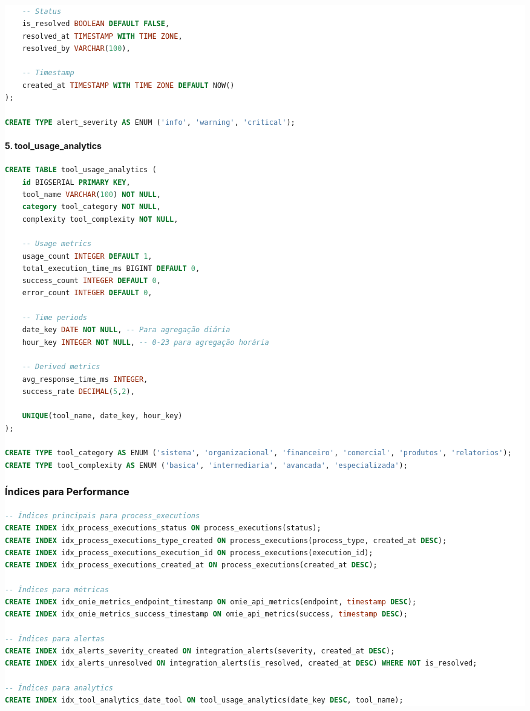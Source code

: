 ```sql
    -- Status
    is_resolved BOOLEAN DEFAULT FALSE,
    resolved_at TIMESTAMP WITH TIME ZONE,
    resolved_by VARCHAR(100),
    
    -- Timestamp
    created_at TIMESTAMP WITH TIME ZONE DEFAULT NOW()
);

CREATE TYPE alert_severity AS ENUM ('info', 'warning', 'critical');
```

#### 5. tool_usage_analytics
```sql
CREATE TABLE tool_usage_analytics (
    id BIGSERIAL PRIMARY KEY,
    tool_name VARCHAR(100) NOT NULL,
    category tool_category NOT NULL,
    complexity tool_complexity NOT NULL,
    
    -- Usage metrics
    usage_count INTEGER DEFAULT 1,
    total_execution_time_ms BIGINT DEFAULT 0,
    success_count INTEGER DEFAULT 0,
    error_count INTEGER DEFAULT 0,
    
    -- Time periods
    date_key DATE NOT NULL, -- Para agregação diária
    hour_key INTEGER NOT NULL, -- 0-23 para agregação horária
    
    -- Derived metrics
    avg_response_time_ms INTEGER,
    success_rate DECIMAL(5,2),
    
    UNIQUE(tool_name, date_key, hour_key)
);

CREATE TYPE tool_category AS ENUM ('sistema', 'organizacional', 'financeiro', 'comercial', 'produtos', 'relatorios');
CREATE TYPE tool_complexity AS ENUM ('basica', 'intermediaria', 'avancada', 'especializada');
```

### Índices para Performance

```sql
-- Índices principais para process_executions
CREATE INDEX idx_process_executions_status ON process_executions(status);
CREATE INDEX idx_process_executions_type_created ON process_executions(process_type, created_at DESC);
CREATE INDEX idx_process_executions_execution_id ON process_executions(execution_id);
CREATE INDEX idx_process_executions_created_at ON process_executions(created_at DESC);

-- Índices para métricas
CREATE INDEX idx_omie_metrics_endpoint_timestamp ON omie_api_metrics(endpoint, timestamp DESC);
CREATE INDEX idx_omie_metrics_success_timestamp ON omie_api_metrics(success, timestamp DESC);

-- Índices para alertas
CREATE INDEX idx_alerts_severity_created ON integration_alerts(severity, created_at DESC);
CREATE INDEX idx_alerts_unresolved ON integration_alerts(is_resolved, created_at DESC) WHERE NOT is_resolved;

-- Índices para analytics
CREATE INDEX idx_tool_analytics_date_tool ON tool_usage_analytics(date_key DESC, tool_name);
```